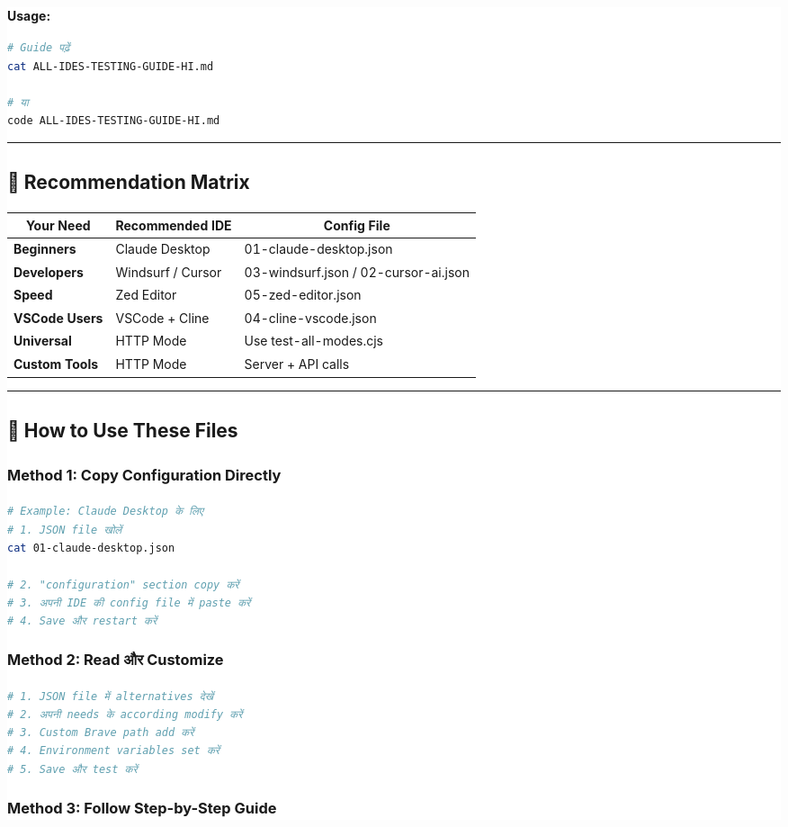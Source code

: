 **Usage:**
```bash
# Guide पढ़ें
cat ALL-IDES-TESTING-GUIDE-HI.md

# या
code ALL-IDES-TESTING-GUIDE-HI.md
```

---

## 🎯 Recommendation Matrix

| Your Need | Recommended IDE | Config File |
|-----------|----------------|-------------|
| **Beginners** | Claude Desktop | 01-claude-desktop.json |
| **Developers** | Windsurf / Cursor | 03-windsurf.json / 02-cursor-ai.json |
| **Speed** | Zed Editor | 05-zed-editor.json |
| **VSCode Users** | VSCode + Cline | 04-cline-vscode.json |
| **Universal** | HTTP Mode | Use test-all-modes.cjs |
| **Custom Tools** | HTTP Mode | Server + API calls |

---

## 📖 How to Use These Files

### Method 1: Copy Configuration Directly

```bash
# Example: Claude Desktop के लिए
# 1. JSON file खोलें
cat 01-claude-desktop.json

# 2. "configuration" section copy करें
# 3. अपनी IDE की config file में paste करें
# 4. Save और restart करें
```

### Method 2: Read और Customize

```bash
# 1. JSON file में alternatives देखें
# 2. अपनी needs के according modify करें
# 3. Custom Brave path add करें
# 4. Environment variables set करें
# 5. Save और test करें
```

### Method 3: Follow Step-by-Step Guide
